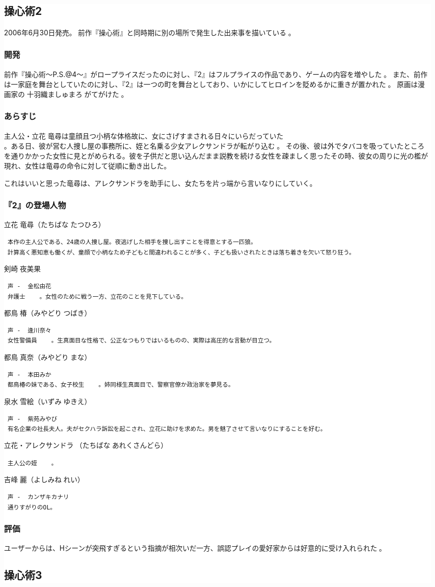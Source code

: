 ##  操心術2  

2006年6月30日発売。 前作『操心術』と同時期に別の場所で発生した出来事を描いている    。

###  開発  

前作『操心術〜P.S.@4〜』がロープライスだったのに対し、『2』はフルプライスの作品であり、ゲームの内容を増やした    。
また、前作は一家庭を舞台としていたのに対し、『2』は一つの町を舞台としており、いかにしてヒロインを貶めるかに重きが置かれた    。 原画は漫画家の
十羽織ましゅまろ  がてがけた    。

###  あらすじ  

主人公・立花 竜尋は童顔且つ小柄な体格故に、女にさげすまされる日々にいらだっていた  
。ある日、彼が営む人捜し屋の事務所に、姪と名乗る少女アレクサンドラが転がり込む    。
その後、彼は外でタバコを吸っていたところを通りかかった女性に見とがめられる。彼を子供だと思い込んだまま説教を続ける女性を疎ましく思ったその時、彼女の周りに光の檻が現れ、女性は竜尋の命令に対して従順に動き出した。

これはいいと思った竜尋は、アレクサンドラを助手にし、女たちを片っ端から言いなりにしていく。

###  『2』の登場人物  

立花 竜尋（たちばな たつひろ）

     本作の主人公である、24歳の人捜し屋。夜逃げした相手を捜し出すことを得意とする一匹狼。 
     計算高く悪知恵も働くが、童顔で小柄なため子どもと間違われることが多く、子ども扱いされたときは落ち着きを欠いて怒り狂う。 
剣崎 夜美果

     声 -  金松由花   
     弁護士    。女性のために戦う一方、立花のことを見下している。 
都鳥 椿（みやどり つばき）

     声 -  逢川奈々   
     女性警備員    。生真面目な性格で、公正なつもりではいるものの、実際は高圧的な言動が目立つ。 
都鳥 真奈（みやどり まな）

     声 -  本田みか   
     都鳥椿の妹である、女子校生    。姉同様生真面目で、警察官僚か政治家を夢見る。 
泉水 雪絵（いずみ ゆきえ）

     声 -  紫苑みやび   
     有名企業の社長夫人。夫がセクハラ訴訟を起こされ、立花に助けを求めた。男を魅了させて言いなりにすることを好む。 
立花・アレクサンドラ （たちばな あれくさんどら）

     主人公の姪    。 
吉峰 麗（よしみね れい）

     声 -  カンザキカナリ   
     通りすがりのOL。 

###  評価  

ユーザーからは、Hシーンが突飛すぎるという指摘が相次いだ一方、誤認プレイの愛好家からは好意的に受け入れられた    。

##  操心術3  
